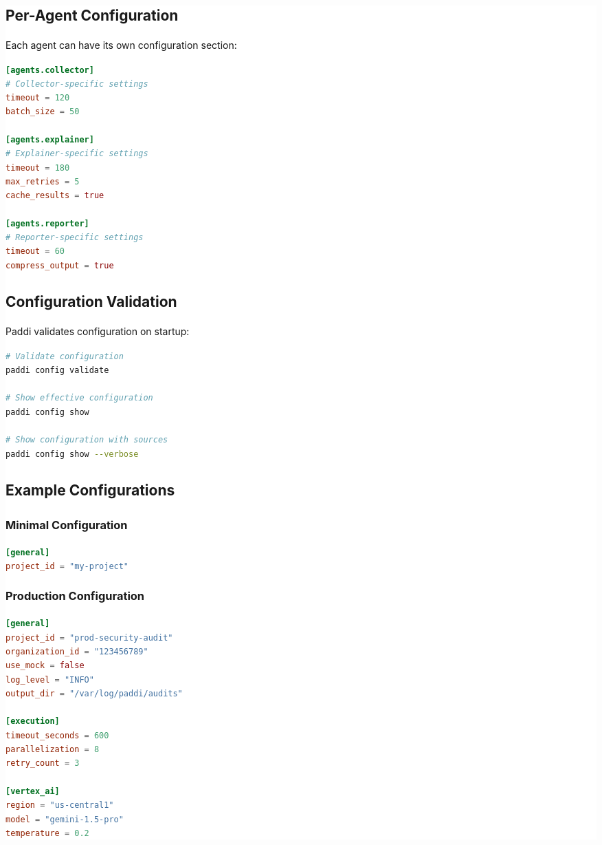 ## Per-Agent Configuration

Each agent can have its own configuration section:

```toml
[agents.collector]
# Collector-specific settings
timeout = 120
batch_size = 50

[agents.explainer]
# Explainer-specific settings
timeout = 180
max_retries = 5
cache_results = true

[agents.reporter]
# Reporter-specific settings
timeout = 60
compress_output = true
```

## Configuration Validation

Paddi validates configuration on startup:

```bash
# Validate configuration
paddi config validate

# Show effective configuration
paddi config show

# Show configuration with sources
paddi config show --verbose
```

## Example Configurations

### Minimal Configuration

```toml
[general]
project_id = "my-project"
```

### Production Configuration

```toml
[general]
project_id = "prod-security-audit"
organization_id = "123456789"
use_mock = false
log_level = "INFO"
output_dir = "/var/log/paddi/audits"

[execution]
timeout_seconds = 600
parallelization = 8
retry_count = 3

[vertex_ai]
region = "us-central1"
model = "gemini-1.5-pro"
temperature = 0.2
```